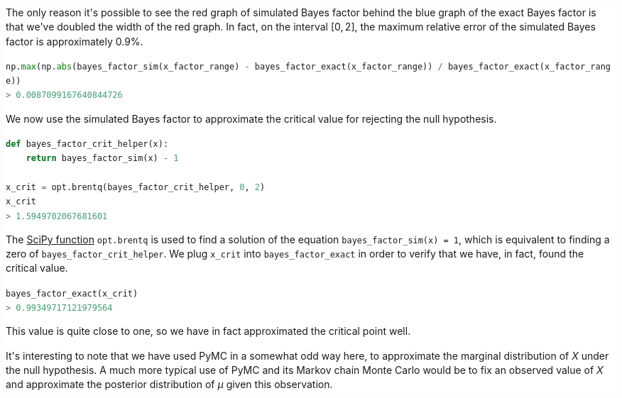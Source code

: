The only reason it's possible to see the red graph of simulated Bayes factor behind the blue graph of the exact Bayes factor is that we've doubled the width of the red graph.  In fact, on the interval $[0, 2]$, the maximum relative error of the simulated Bayes factor is approximately 0.9%.

```python
np.max(np.abs(bayes_factor_sim(x_factor_range) - bayes_factor_exact(x_factor_range)) / bayes_factor_exact(x_factor_range))
> 0.0087099167640844726
```

We now use the simulated Bayes factor to approximate the critical value for rejecting the null hypothesis.

```python
def bayes_factor_crit_helper(x):
    return bayes_factor_sim(x) - 1

x_crit = opt.brentq(bayes_factor_crit_helper, 0, 2)
x_crit
> 1.5949702067681601
```

The [SciPy function](http://docs.scipy.org/doc/scipy/reference/generated/scipy.optimize.brentq.html#scipy.optimize.brentq) `opt.brentq` is used to find a solution of the equation `bayes_factor_sim(x) = 1`, which is equivalent to finding a zero of `bayes_factor_crit_helper`.  We plug `x_crit` into   `bayes_factor_exact` in order to verify that we have, in fact, found the critical value.

```python
bayes_factor_exact(x_crit)
> 0.99349717121979564
```

This value is quite close to one, so we have in fact approximated the critical point well.

It's interesting to note that we have used PyMC in a somewhat odd way here, to approximate the marginal distribution of $X$ under the null hypothesis.  A much more typical use of PyMC and its Markov chain Monte Carlo would be to fix an observed value of $X$ and approximate the posterior distribution of $\mu$ given this observation.

<script type="text/javascript" src="http://cdn.mathjax.org/mathjax/latest/MathJax.js?config=TeX-AMS_HTML"></script>
